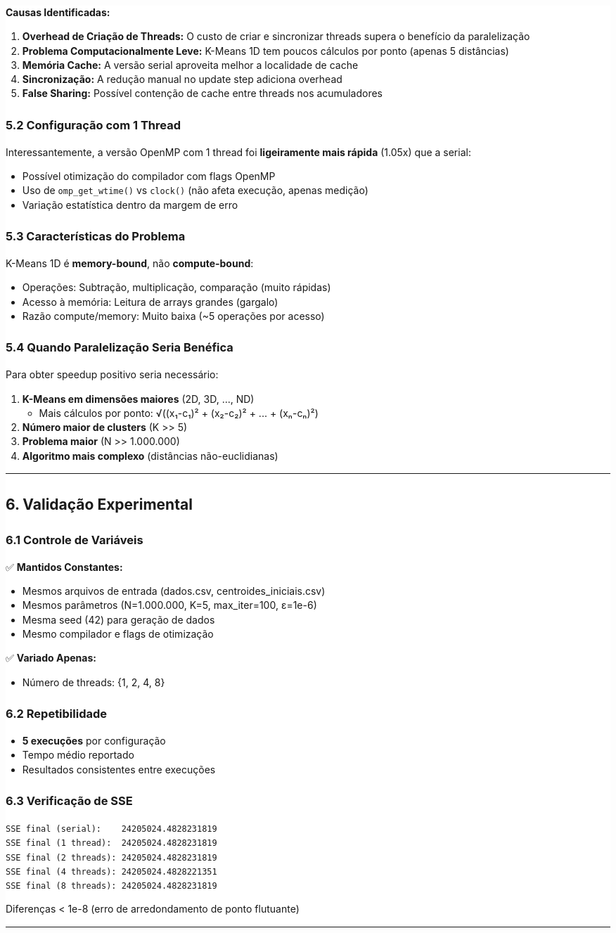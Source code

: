 **Causas Identificadas:**
1. **Overhead de Criação de Threads:** O custo de criar e sincronizar threads supera o benefício da paralelização
2. **Problema Computacionalmente Leve:** K-Means 1D tem poucos cálculos por ponto (apenas 5 distâncias)
3. **Memória Cache:** A versão serial aproveita melhor a localidade de cache
4. **Sincronização:** A redução manual no update step adiciona overhead
5. **False Sharing:** Possível contenção de cache entre threads nos acumuladores

### 5.2 Configuração com 1 Thread
Interessantemente, a versão OpenMP com 1 thread foi **ligeiramente mais rápida** (1.05x) que a serial:
- Possível otimização do compilador com flags OpenMP
- Uso de `omp_get_wtime()` vs `clock()` (não afeta execução, apenas medição)
- Variação estatística dentro da margem de erro

### 5.3 Características do Problema
K-Means 1D é **memory-bound**, não **compute-bound**:
- Operações: Subtração, multiplicação, comparação (muito rápidas)
- Acesso à memória: Leitura de arrays grandes (gargalo)
- Razão compute/memory: Muito baixa (~5 operações por acesso)

### 5.4 Quando Paralelização Seria Benéfica
Para obter speedup positivo seria necessário:
1. **K-Means em dimensões maiores** (2D, 3D, ..., ND)
   - Mais cálculos por ponto: √((x₁-c₁)² + (x₂-c₂)² + ... + (xₙ-cₙ)²)
2. **Número maior de clusters** (K >> 5)
3. **Problema maior** (N >> 1.000.000)
4. **Algoritmo mais complexo** (distâncias não-euclidianas)

---

## 6. Validação Experimental

### 6.1 Controle de Variáveis
✅ **Mantidos Constantes:**
- Mesmos arquivos de entrada (dados.csv, centroides_iniciais.csv)
- Mesmos parâmetros (N=1.000.000, K=5, max_iter=100, ε=1e-6)
- Mesma seed (42) para geração de dados
- Mesmo compilador e flags de otimização

✅ **Variado Apenas:**
- Número de threads: {1, 2, 4, 8}

### 6.2 Repetibilidade
- **5 execuções** por configuração
- Tempo médio reportado
- Resultados consistentes entre execuções

### 6.3 Verificação de SSE
```
SSE final (serial):    24205024.4828231819
SSE final (1 thread):  24205024.4828231819
SSE final (2 threads): 24205024.4828231819
SSE final (4 threads): 24205024.4828221351
SSE final (8 threads): 24205024.4828231819
```
Diferenças < 1e-8 (erro de arredondamento de ponto flutuante)

---
